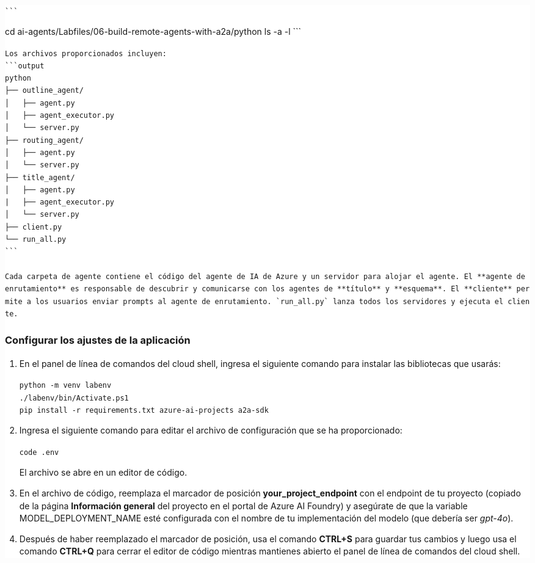     ```
   cd ai-agents/Labfiles/06-build-remote-agents-with-a2a/python
   ls -a -l
    ```

    Los archivos proporcionados incluyen:
    ```output
    python
    ├── outline_agent/
    │   ├── agent.py
    │   ├── agent_executor.py
    │   └── server.py
    ├── routing_agent/
    │   ├── agent.py
    │   └── server.py
    ├── title_agent/
    │   ├── agent.py
    |   ├── agent_executor.py
    │   └── server.py
    ├── client.py
    └── run_all.py
    ```

    Cada carpeta de agente contiene el código del agente de IA de Azure y un servidor para alojar el agente. El **agente de enrutamiento** es responsable de descubrir y comunicarse con los agentes de **título** y **esquema**. El **cliente** permite a los usuarios enviar prompts al agente de enrutamiento. `run_all.py` lanza todos los servidores y ejecuta el cliente.

### Configurar los ajustes de la aplicación

1. En el panel de línea de comandos del cloud shell, ingresa el siguiente comando para instalar las bibliotecas que usarás:

    ```
   python -m venv labenv
   ./labenv/bin/Activate.ps1
   pip install -r requirements.txt azure-ai-projects a2a-sdk
    ```

1. Ingresa el siguiente comando para editar el archivo de configuración que se ha proporcionado:

    ```
   code .env
    ```

    El archivo se abre en un editor de código.

1. En el archivo de código, reemplaza el marcador de posición **your_project_endpoint** con el endpoint de tu proyecto (copiado de la página **Información general** del proyecto en el portal de Azure AI Foundry) y asegúrate de que la variable MODEL_DEPLOYMENT_NAME esté configurada con el nombre de tu implementación del modelo (que debería ser *gpt-4o*).
1. Después de haber reemplazado el marcador de posición, usa el comando **CTRL+S** para guardar tus cambios y luego usa el comando **CTRL+Q** para cerrar el editor de código mientras mantienes abierto el panel de línea de comandos del cloud shell.
